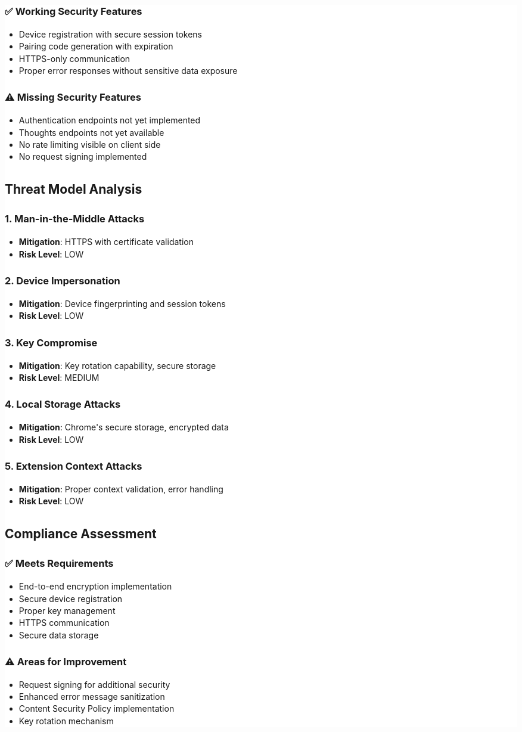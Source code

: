 ### ✅ **Working Security Features**
- Device registration with secure session tokens
- Pairing code generation with expiration
- HTTPS-only communication
- Proper error responses without sensitive data exposure

### ⚠️ **Missing Security Features**
- Authentication endpoints not yet implemented
- Thoughts endpoints not yet available
- No rate limiting visible on client side
- No request signing implemented

## Threat Model Analysis

### 1. **Man-in-the-Middle Attacks**
- **Mitigation**: HTTPS with certificate validation
- **Risk Level**: LOW

### 2. **Device Impersonation**
- **Mitigation**: Device fingerprinting and session tokens
- **Risk Level**: LOW

### 3. **Key Compromise**
- **Mitigation**: Key rotation capability, secure storage
- **Risk Level**: MEDIUM

### 4. **Local Storage Attacks**
- **Mitigation**: Chrome's secure storage, encrypted data
- **Risk Level**: LOW

### 5. **Extension Context Attacks**
- **Mitigation**: Proper context validation, error handling
- **Risk Level**: LOW

## Compliance Assessment

### ✅ **Meets Requirements**
- End-to-end encryption implementation
- Secure device registration
- Proper key management
- HTTPS communication
- Secure data storage

### ⚠️ **Areas for Improvement**
- Request signing for additional security
- Enhanced error message sanitization
- Content Security Policy implementation
- Key rotation mechanism
